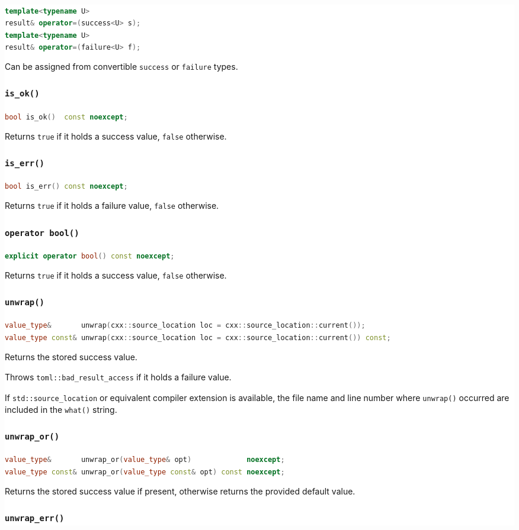 ```cpp
template<typename U>
result& operator=(success<U> s);
template<typename U>
result& operator=(failure<U> f);
```

Can be assigned from convertible `success` or `failure` types.

### `is_ok()`

```cpp
bool is_ok()  const noexcept;
```

Returns `true` if it holds a success value, `false` otherwise.

### `is_err()`

```cpp
bool is_err() const noexcept;
```

Returns `true` if it holds a failure value, `false` otherwise.

### `operator bool()`

```cpp
explicit operator bool() const noexcept;
```

Returns `true` if it holds a success value, `false` otherwise.

### `unwrap()`

```cpp
value_type&       unwrap(cxx::source_location loc = cxx::source_location::current());
value_type const& unwrap(cxx::source_location loc = cxx::source_location::current()) const;
```

Returns the stored success value.

Throws `toml::bad_result_access` if it holds a failure value.

If `std::source_location` or equivalent compiler extension is available, the file name and line number where `unwrap()` occurred are included in the `what()` string.

### `unwrap_or()`

```cpp
value_type&       unwrap_or(value_type& opt)             noexcept;
value_type const& unwrap_or(value_type const& opt) const noexcept;
```

Returns the stored success value if present, otherwise returns the provided default value.

### `unwrap_err()`
